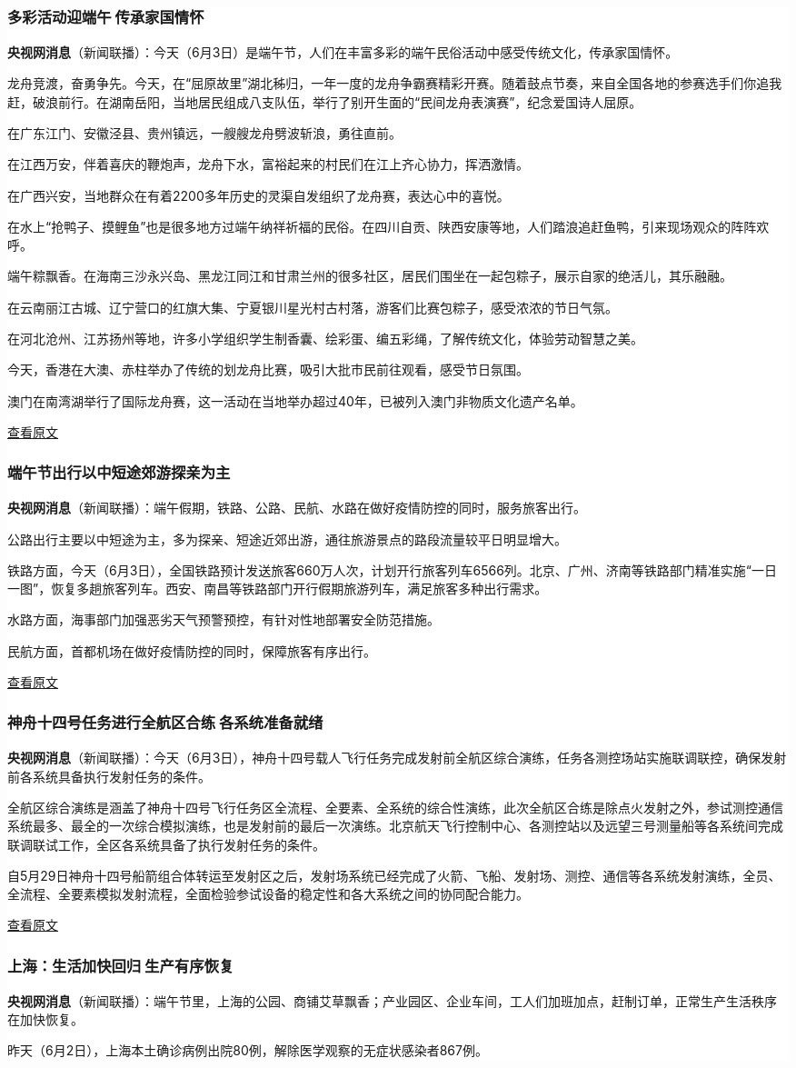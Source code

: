 ### 多彩活动迎端午 传承家国情怀

**央视网消息**（新闻联播）：今天（6月3日）是端午节，人们在丰富多彩的端午民俗活动中感受传统文化，传承家国情怀。

龙舟竞渡，奋勇争先。今天，在“屈原故里”湖北秭归，一年一度的龙舟争霸赛精彩开赛。随着鼓点节奏，来自全国各地的参赛选手们你追我赶，破浪前行。在湖南岳阳，当地居民组成八支队伍，举行了别开生面的“民间龙舟表演赛”，纪念爱国诗人屈原。

在广东江门、安徽泾县、贵州镇远，一艘艘龙舟劈波斩浪，勇往直前。

在江西万安，伴着喜庆的鞭炮声，龙舟下水，富裕起来的村民们在江上齐心协力，挥洒激情。

在广西兴安，当地群众在有着2200多年历史的灵渠自发组织了龙舟赛，表达心中的喜悦。

在水上“抢鸭子、摸鲤鱼”也是很多地方过端午纳祥祈福的民俗。在四川自贡、陕西安康等地，人们踏浪追赶鱼鸭，引来现场观众的阵阵欢呼。

端午粽飘香。在海南三沙永兴岛、黑龙江同江和甘肃兰州的很多社区，居民们围坐在一起包粽子，展示自家的绝活儿，其乐融融。

在云南丽江古城、辽宁营口的红旗大集、宁夏银川星光村古村落，游客们比赛包粽子，感受浓浓的节日气氛。

在河北沧州、江苏扬州等地，许多小学组织学生制香囊、绘彩蛋、编五彩绳，了解传统文化，体验劳动智慧之美。

今天，香港在大澳、赤柱举办了传统的划龙舟比赛，吸引大批市民前往观看，感受节日氛围。

澳门在南湾湖举行了国际龙舟赛，这一活动在当地举办超过40年，已被列入澳门非物质文化遗产名单。


[查看原文](https://tv.cctv.com/2022/06/03/VIDEwNkxVWAiEACCVFAAWyCB220603.shtml)

### 端午节出行以中短途郊游探亲为主

**央视网消息**（新闻联播）：端午假期，铁路、公路、民航、水路在做好疫情防控的同时，服务旅客出行。

公路出行主要以中短途为主，多为探亲、短途近郊出游，通往旅游景点的路段流量较平日明显增大。

铁路方面，今天（6月3日），全国铁路预计发送旅客660万人次，计划开行旅客列车6566列。北京、广州、济南等铁路部门精准实施“一日一图”，恢复多趟旅客列车。西安、南昌等铁路部门开行假期旅游列车，满足旅客多种出行需求。

水路方面，海事部门加强恶劣天气预警预控，有针对性地部署安全防范措施。

民航方面，首都机场在做好疫情防控的同时，保障旅客有序出行。


[查看原文](https://tv.cctv.com/2022/06/03/VIDEiLC7yFi30AQRneEe9gfw220603.shtml)

### 神舟十四号任务进行全航区合练 各系统准备就绪

**央视网消息**（新闻联播）：今天（6月3日），神舟十四号载人飞行任务完成发射前全航区综合演练，任务各测控场站实施联调联控，确保发射前各系统具备执行发射任务的条件。

全航区综合演练是涵盖了神舟十四号飞行任务区全流程、全要素、全系统的综合性演练，此次全航区合练是除点火发射之外，参试测控通信系统最多、最全的一次综合模拟演练，也是发射前的最后一次演练。北京航天飞行控制中心、各测控站以及远望三号测量船等各系统间完成联调联试工作，全区各系统具备了执行发射任务的条件。

自5月29日神舟十四号船箭组合体转运至发射区之后，发射场系统已经完成了火箭、飞船、发射场、测控、通信等各系统发射演练，全员、全流程、全要素模拟发射流程，全面检验参试设备的稳定性和各大系统之间的协同配合能力。


[查看原文](https://tv.cctv.com/2022/06/03/VIDEX1mo7tCqbnUaHBfCJjEN220603.shtml)

### 上海：生活加快回归 生产有序恢复

**央视网消息**（新闻联播）：端午节里，上海的公园、商铺艾草飘香；产业园区、企业车间，工人们加班加点，赶制订单，正常生产生活秩序在加快恢复。

昨天（6月2日），上海本土确诊病例出院80例，解除医学观察的无症状感染者867例。
